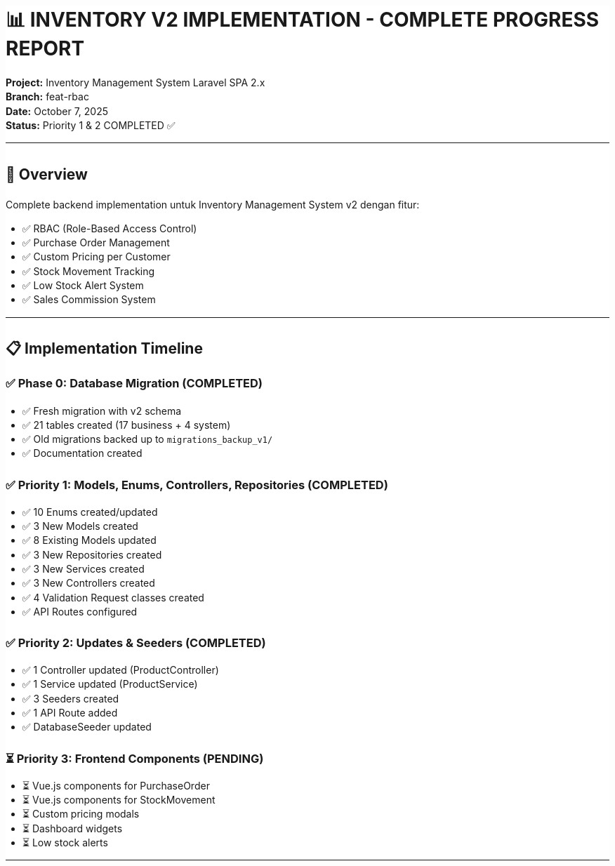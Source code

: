 # 📊 INVENTORY V2 IMPLEMENTATION - COMPLETE PROGRESS REPORT

**Project:** Inventory Management System Laravel SPA 2.x  
**Branch:** feat-rbac  
**Date:** October 7, 2025  
**Status:** Priority 1 & 2 COMPLETED ✅

---

## 🎯 Overview

Complete backend implementation untuk Inventory Management System v2 dengan fitur:
- ✅ RBAC (Role-Based Access Control)
- ✅ Purchase Order Management
- ✅ Custom Pricing per Customer
- ✅ Stock Movement Tracking
- ✅ Low Stock Alert System
- ✅ Sales Commission System

---

## 📋 Implementation Timeline

### ✅ Phase 0: Database Migration (COMPLETED)
- ✅ Fresh migration with v2 schema
- ✅ 21 tables created (17 business + 4 system)
- ✅ Old migrations backed up to `migrations_backup_v1/`
- ✅ Documentation created

### ✅ Priority 1: Models, Enums, Controllers, Repositories (COMPLETED)
- ✅ 10 Enums created/updated
- ✅ 3 New Models created
- ✅ 8 Existing Models updated
- ✅ 3 New Repositories created
- ✅ 3 New Services created
- ✅ 3 New Controllers created
- ✅ 4 Validation Request classes created
- ✅ API Routes configured

### ✅ Priority 2: Updates & Seeders (COMPLETED)
- ✅ 1 Controller updated (ProductController)
- ✅ 1 Service updated (ProductService)
- ✅ 3 Seeders created
- ✅ 1 API Route added
- ✅ DatabaseSeeder updated

### ⏳ Priority 3: Frontend Components (PENDING)
- ⏳ Vue.js components for PurchaseOrder
- ⏳ Vue.js components for StockMovement
- ⏳ Custom pricing modals
- ⏳ Dashboard widgets
- ⏳ Low stock alerts

---